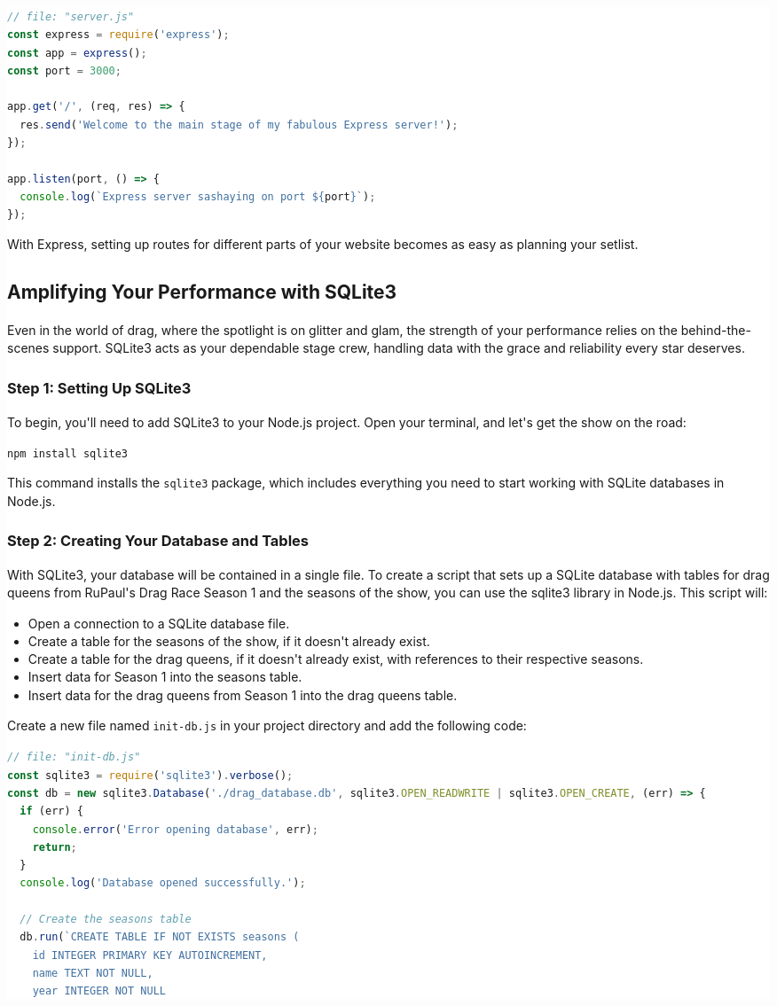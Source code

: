~~~js
// file: "server.js"
const express = require('express');
const app = express();
const port = 3000;

app.get('/', (req, res) => {
  res.send('Welcome to the main stage of my fabulous Express server!');
});

app.listen(port, () => {
  console.log(`Express server sashaying on port ${port}`);
});
~~~

With Express, setting up routes for different parts of your website becomes as easy as planning your setlist.

## Amplifying Your Performance with SQLite3

Even in the world of drag, where the spotlight is on glitter and glam, the strength of your performance relies on the behind-the-scenes support. SQLite3 acts as your dependable stage crew, handling data with the grace and reliability every star deserves.

### Step 1: Setting Up SQLite3

To begin, you'll need to add SQLite3 to your Node.js project. Open your terminal, and let's get the show on the road:

~~~bash
npm install sqlite3
~~~

This command installs the `sqlite3` package, which includes everything you need to start working with SQLite databases in Node.js.

### Step 2: Creating Your Database and Tables

With SQLite3, your database will be contained in a single file. To create a script that sets up a SQLite database with tables for drag queens from RuPaul's Drag Race Season 1 and the seasons of the show, you can use the sqlite3 library in Node.js. This script will:

* Open a connection to a SQLite database file.
* Create a table for the seasons of the show, if it doesn't already exist.
* Create a table for the drag queens, if it doesn't already exist, with references to their respective seasons.
* Insert data for Season 1 into the seasons table.
* Insert data for the drag queens from Season 1 into the drag queens table.

Create a new file named `init-db.js` in your project directory and add the following code:

~~~js
// file: "init-db.js"
const sqlite3 = require('sqlite3').verbose();
const db = new sqlite3.Database('./drag_database.db', sqlite3.OPEN_READWRITE | sqlite3.OPEN_CREATE, (err) => {
  if (err) {
    console.error('Error opening database', err);
    return;
  }
  console.log('Database opened successfully.');

  // Create the seasons table
  db.run(`CREATE TABLE IF NOT EXISTS seasons (
    id INTEGER PRIMARY KEY AUTOINCREMENT,
    name TEXT NOT NULL,
    year INTEGER NOT NULL
~~~